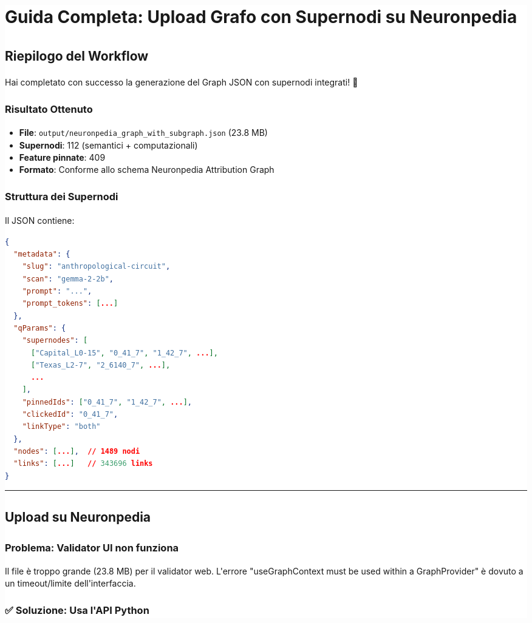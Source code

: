 # Guida Completa: Upload Grafo con Supernodi su Neuronpedia

## Riepilogo del Workflow

Hai completato con successo la generazione del Graph JSON con supernodi integrati! 🎉

### Risultato Ottenuto

- **File**: `output/neuronpedia_graph_with_subgraph.json` (23.8 MB)
- **Supernodi**: 112 (semantici + computazionali)
- **Feature pinnate**: 409
- **Formato**: Conforme allo schema Neuronpedia Attribution Graph

### Struttura dei Supernodi

Il JSON contiene:

```json
{
  "metadata": {
    "slug": "anthropological-circuit",
    "scan": "gemma-2-2b",
    "prompt": "...",
    "prompt_tokens": [...]
  },
  "qParams": {
    "supernodes": [
      ["Capital_L0-15", "0_41_7", "1_42_7", ...],
      ["Texas_L2-7", "2_6140_7", ...],
      ...
    ],
    "pinnedIds": ["0_41_7", "1_42_7", ...],
    "clickedId": "0_41_7",
    "linkType": "both"
  },
  "nodes": [...],  // 1489 nodi
  "links": [...]   // 343696 links
}
```

---

## Upload su Neuronpedia

### Problema: Validator UI non funziona

Il file è troppo grande (23.8 MB) per il validator web. L'errore "useGraphContext must be used within a GraphProvider" è dovuto a un timeout/limite dell'interfaccia.

### ✅ Soluzione: Usa l'API Python
